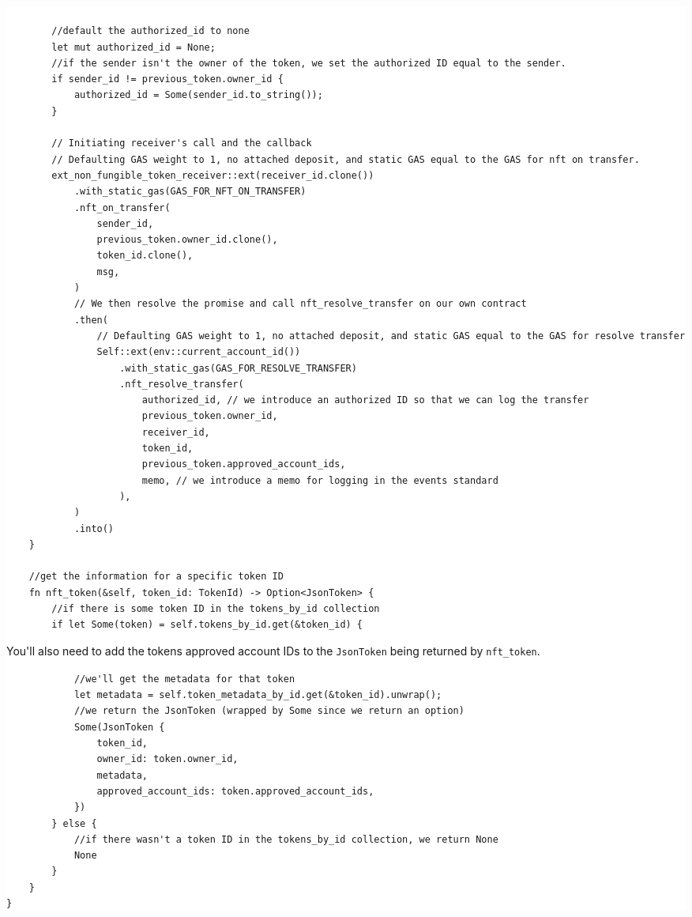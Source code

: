 ```

        //default the authorized_id to none
        let mut authorized_id = None;
        //if the sender isn't the owner of the token, we set the authorized ID equal to the sender.
        if sender_id != previous_token.owner_id {
            authorized_id = Some(sender_id.to_string());
        }

        // Initiating receiver's call and the callback
        // Defaulting GAS weight to 1, no attached deposit, and static GAS equal to the GAS for nft on transfer.
        ext_non_fungible_token_receiver::ext(receiver_id.clone())
            .with_static_gas(GAS_FOR_NFT_ON_TRANSFER)
            .nft_on_transfer(
                sender_id,
                previous_token.owner_id.clone(),
                token_id.clone(),
                msg,
            )
            // We then resolve the promise and call nft_resolve_transfer on our own contract
            .then(
                // Defaulting GAS weight to 1, no attached deposit, and static GAS equal to the GAS for resolve transfer
                Self::ext(env::current_account_id())
                    .with_static_gas(GAS_FOR_RESOLVE_TRANSFER)
                    .nft_resolve_transfer(
                        authorized_id, // we introduce an authorized ID so that we can log the transfer
                        previous_token.owner_id,
                        receiver_id,
                        token_id,
                        previous_token.approved_account_ids,
                        memo, // we introduce a memo for logging in the events standard
                    ),
            )
            .into()
    }

    //get the information for a specific token ID
    fn nft_token(&self, token_id: TokenId) -> Option<JsonToken> {
        //if there is some token ID in the tokens_by_id collection
        if let Some(token) = self.tokens_by_id.get(&token_id) {
```

You'll also need to add the tokens approved account IDs to the `JsonToken` being returned by `nft_token`.

```
            //we'll get the metadata for that token
            let metadata = self.token_metadata_by_id.get(&token_id).unwrap();
            //we return the JsonToken (wrapped by Some since we return an option)
            Some(JsonToken {
                token_id,
                owner_id: token.owner_id,
                metadata,
                approved_account_ids: token.approved_account_ids,
            })
        } else {
            //if there wasn't a token ID in the tokens_by_id collection, we return None
            None
        }
    }
}

```